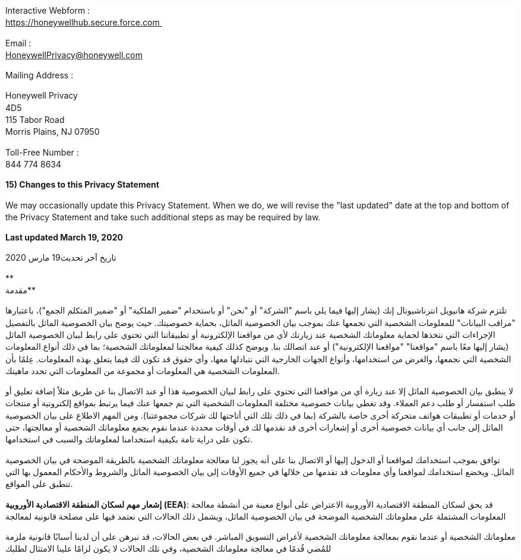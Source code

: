   
  
Interactive Webform :   
https://honeywellhub.secure.force.com   
  
Email :   
HoneywellPrivacy@honeywell.com   
  
Mailing Address :   
  
Honeywell Privacy   
4D5   
115 Tabor Road   
Morris Plains, NJ 07950  
  
Toll-Free Number :   
844 774 8634 

  
  

**15) Changes to this Privacy Statement**

We may occasionally update this Privacy Statement. When we do, we will revise the "last updated" date at the top and bottom of the Privacy Statement and take such additional steps as may be required by law.

**Last updated March 19, 2020**

تاريخ آخر تحديث19 مارس 2020

**  
مقدمة**

تلتزم شركة هانيويل انترناشيونال إنك (يشار إليها فيما يلي باسم "الشركة" أو "نحن" أو باستخدام "ضمير الملكية" أو "ضمير المتكلم الجمع")، باعتبارها "مراقب البيانات" للمعلومات الشخصية التي نجمعها عنك بموجب بيان الخصوصية الماثل، بحماية خصوصيتك. حيث يوضح بيان الخصوصية الماثل بالتفصيل الإجراءات التي نتخذها لحماية معلوماتك الشخصية عند زيارتك لأي من مواقعنا الإلكترونية أو تطبيقاتنا التي تحتوي على رابط لبيان الخصوصية الماثل (يشار إليها معًا باسم "مواقعنا" "مواقعنا الإلكترونية") أو عند اتصالك بنا. ويوضح كذلك كيفية معالجتنا لمعلوماتك الشخصية؛ بما في ذلك أنواع المعلومات الشخصية التي نجمعها، والغرض من استخدامها، وأنواع الجهات الخارجية التي نتبادلها معها، وأي حقوق قد تكون لك فيما يتعلق بهذه المعلومات. عِلمًا بأن المعلومات الشخصية هي المعلومات أو مجموعة من المعلومات التي تحدد ماهيتك.

لا ينطبق بيان الخصوصية الماثل إلا عند زيارة أي من مواقعنا التي تحتوي على رابط لبيان الخصوصية هذا أو عند الاتصال بنا عن طريق مثلاً إضافة تعليق أو طلب استفسار أو طلب دعم العملاء. وقد تغطي بيانات خصوصية مختلفة المعلومات الشخصية التي تم جمعها عنك فيما يرتبط بمواقع إلكترونية أو منتجات أو خدمات أو تطبيقات هواتف متحركة أخرى خاصة بالشركة (بما في ذلك تلك التي أتاحتها لك شركات مجموعتنا). ومن المهم الاطلاع على بيان الخصوصية الماثل إلى جانب أي بيانات خصوصية أخرى أو إشعارات أخرى قد نقدمها لك في أوقات محددة عندما نقوم بجمع معلوماتك الشخصية أو معالجتها، حتى تكون على دراية تامة بكيفية استخدامنا لمعلوماتك والسبب في استخدامها.

توافق بموجب استخدامك لمواقعنا أو الدخول إليها أو الاتصال بنا على أنه يجوز لنا معالجة معلوماتك الشخصية بالطريقة الموضحة في بيان الخصوصية الماثل. ويخضع استخدامك لمواقعنا وأي معلومات قد تقدمها من خلالها في جميع الأوقات إلى بيان الخصوصية الماثل والشروط والأحكام المعمول بها التي تنطبق على المواقع.

**إشعار مهم لسكان المنطقة الاقتصادية الأوروبية (EEA)**: قد يحق لسكان المنطقة الاقتصادية الأوروبية الاعتراض على أنواع معينة من أنشطة معالجة المعلومات المشتملة على معلوماتك الشخصية الموضحة في بيان الخصوصية الماثل، ويشمل ذلك الحالات التي نعتمد فيها على مصلحة قانونية لمعالجة

معلوماتك الشخصية أو عندما نقوم بمعالجة معلوماتك الشخصية لأغراض التسويق المباشر. في بعض الحالات، قد نبرهن على أن لدينا أسبابًا قانونية ملزمة للمُضي قُدمًا في معالجة معلوماتك الشخصية، وفي تلك الحالات لا يكون لزامًا علينا الامتثال لطلبك
